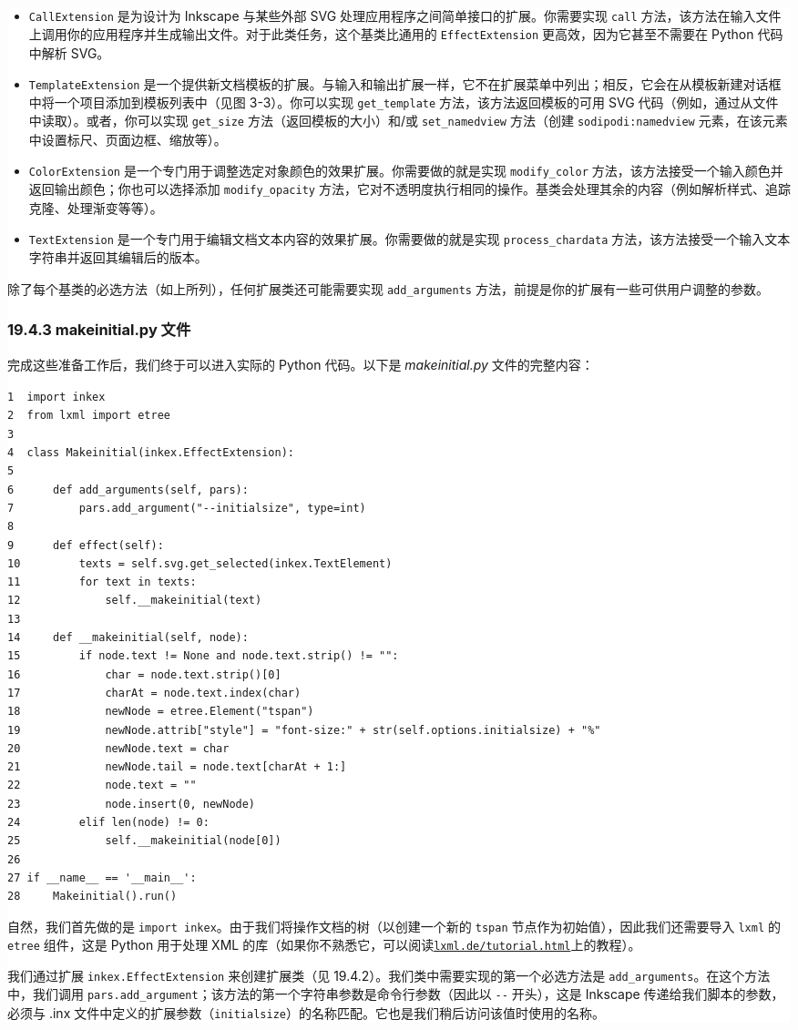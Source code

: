 +   `CallExtension` 是为设计为 Inkscape 与某些外部 SVG 处理应用程序之间简单接口的扩展。你需要实现 `call` 方法，该方法在输入文件上调用你的应用程序并生成输出文件。对于此类任务，这个基类比通用的 `EffectExtension` 更高效，因为它甚至不需要在 Python 代码中解析 SVG。

+   `TemplateExtension` 是一个提供新文档模板的扩展。与输入和输出扩展一样，它不在扩展菜单中列出；相反，它会在从模板新建对话框中将一个项目添加到模板列表中（见图 3-3）。你可以实现 `get_template` 方法，该方法返回模板的可用 SVG 代码（例如，通过从文件中读取）。或者，你可以实现 `get_size` 方法（返回模板的大小）和/或 `set_namedview` 方法（创建 `sodipodi:namedview` 元素，在该元素中设置标尺、页面边框、缩放等）。

+   `ColorExtension` 是一个专门用于调整选定对象颜色的效果扩展。你需要做的就是实现 `modify_color` 方法，该方法接受一个输入颜色并返回输出颜色；你也可以选择添加 `modify_opacity` 方法，它对不透明度执行相同的操作。基类会处理其余的内容（例如解析样式、追踪克隆、处理渐变等等）。

+   `TextExtension` 是一个专门用于编辑文档文本内容的效果扩展。你需要做的就是实现 `process_chardata` 方法，该方法接受一个输入文本字符串并返回其编辑后的版本。

除了每个基类的必选方法（如上所列），任何扩展类还可能需要实现 `add_arguments` 方法，前提是你的扩展有一些可供用户调整的参数。

### 19.4.3 makeinitial.py 文件

完成这些准备工作后，我们终于可以进入实际的 Python 代码。以下是 *makeinitial.py* 文件的完整内容：

```
1  import inkex
2  from lxml import etree
3 
4  class Makeinitial(inkex.EffectExtension):
5 
6      def add_arguments(self, pars):
7          pars.add_argument("--initialsize", type=int)
8 
9      def effect(self):
10         texts = self.svg.get_selected(inkex.TextElement)
11         for text in texts:
12             self.__makeinitial(text)
13 
14     def __makeinitial(self, node):
15         if node.text != None and node.text.strip() != "":
16             char = node.text.strip()[0]
17             charAt = node.text.index(char)
18             newNode = etree.Element("tspan")
19             newNode.attrib["style"] = "font-size:" + str(self.options.initialsize) + "%"
20             newNode.text = char
21             newNode.tail = node.text[charAt + 1:]
22             node.text = ""
23             node.insert(0, newNode)
24         elif len(node) != 0:
25             self.__makeinitial(node[0])
26 
27 if __name__ == '__main__':
28     Makeinitial().run()
```

自然，我们首先做的是 `import inkex`。由于我们将操作文档的树（以创建一个新的 `tspan` 节点作为初始值），因此我们还需要导入 `lxml` 的 `etree` 组件，这是 Python 用于处理 XML 的库（如果你不熟悉它，可以阅读[`lxml.de/tutorial.html`](https://lxml.de/tutorial.html)上的教程）。

我们通过扩展 `inkex.EffectExtension` 来创建扩展类（见 19.4.2）。我们类中需要实现的第一个必选方法是 `add_arguments`。在这个方法中，我们调用 `pars.add_argument`；该方法的第一个字符串参数是命令行参数（因此以 `--` 开头），这是 Inkscape 传递给我们脚本的参数，必须与 .inx 文件中定义的扩展参数（`initialsize`）的名称匹配。它也是我们稍后访问该值时使用的名称。
